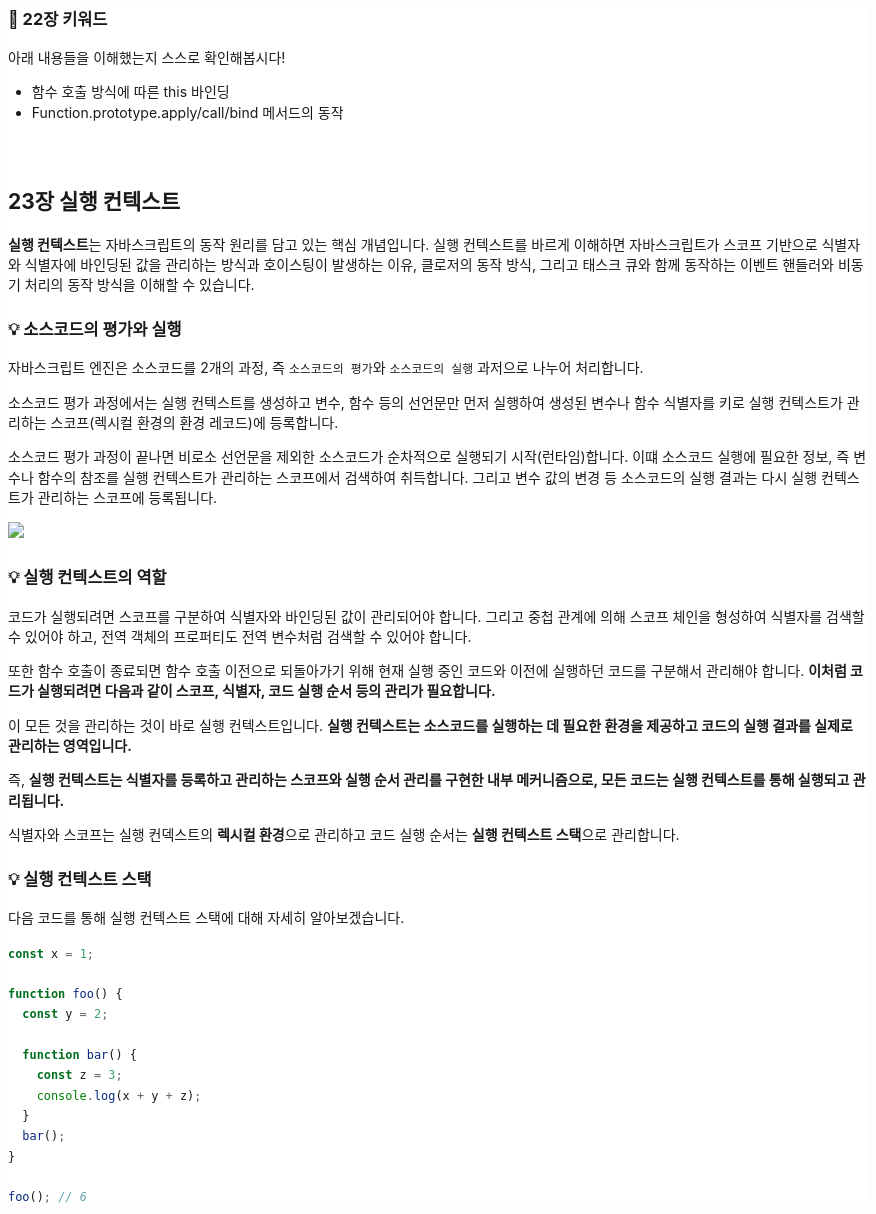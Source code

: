 ### 📑 22장 키워드

아래 내용들을 이해했는지 스스로 확인해봅시다!

- 함수 호출 방식에 따른 this 바인딩
- Function.prototype.apply/call/bind 메서드의 동작

<br/>

## 23장 실행 컨텍스트

**실행 컨텍스트**는 자바스크립트의 동작 원리를 담고 있는 핵심 개념입니다. 실행 컨텍스트를 바르게 이해하면 자바스크립트가 스코프 기반으로 식별자와 식별자에 바인딩된 값을 관리하는 방식과 호이스팅이 발생하는 이유, 클로저의 동작 방식, 그리고 태스크 큐와 함께 동작하는 이벤트 핸들러와 비동기 처리의 동작 방식을 이해할 수 있습니다.

### 💡 소스코드의 평가와 실행

자바스크립트 엔진은 소스코드를 2개의 과정, 즉 `소스코드의 평가`와 `소스코드의 실행` 과저으로 나누어 처리합니다.

소스코드 평가 과정에서는 실행 컨텍스트를 생성하고 변수, 함수 등의 선언문만 먼저 실행하여 생성된 변수나 함수 식별자를 키로 실행 컨텍스트가 관리하는 스코프(렉시컬 환경의 환경 레코드)에 등록합니다.

소스코드 평가 과정이 끝나면 비로소 선언문을 제외한 소스코드가 순차적으로 실행되기 시작(런타임)합니다. 이떄 소스코드 실행에 필요한 정보, 즉 변수나 함수의 참조를 실행 컨텍스트가 관리하는 스코프에서 검색하여 취득합니다. 그리고 변수 값의 변경 등 소스코드의 실행 결과는 다시 실행 컨텍스트가 관리하는 스코프에 등록됩니다.

![](https://velog.velcdn.com/images/cbfmark/post/234bacae-82ae-4060-a8a8-132242acb3fb/image.png)

### 💡 실행 컨텍스트의 역할

코드가 실행되려면 스코프를 구분하여 식별자와 바인딩된 값이 관리되어야 합니다. 그리고 중첩 관계에 의해 스코프 체인을 형성하여 식별자를 검색할 수 있어야 하고, 전역 객체의 프로퍼티도 전역 변수처럼 검색할 수 있어야 합니다.

또한 함수 호출이 종료되면 함수 호출 이전으로 되돌아가기 위해 현재 실행 중인 코드와 이전에 실행하던 코드를 구분해서 관리해야 합니다. **이처럼 코드가 실행되려면 다음과 같이 스코프, 식별자, 코드 실행 순서 등의 관리가 필요합니다.**

이 모든 것을 관리하는 것이 바로 실행 컨텍스트입니다. **실행 컨텍스트는 소스코드를 실행하는 데 필요한 환경을 제공하고 코드의 실행 결과를 실제로 관리하는 영역입니다.**

즉, **실행 컨텍스트는 식별자를 등록하고 관리하는 스코프와 실행 순서 관리를 구현한 내부 메커니즘으로, 모든 코드는 실행 컨텍스트를 통해 실행되고 관리됩니다.**

식별자와 스코프는 실행 컨덱스트의 **렉시컬 환경**으로 관리하고 코드 실행 순서는 **실행 컨텍스트 스택**으로 관리합니다.

### 💡 실행 컨텍스트 스택

다음 코드를 통해 실행 컨텍스트 스택에 대해 자세히 알아보겠습니다.

```js
const x = 1;

function foo() {
  const y = 2;

  function bar() {
    const z = 3;
    console.log(x + y + z);
  }
  bar();
}

foo(); // 6
```
